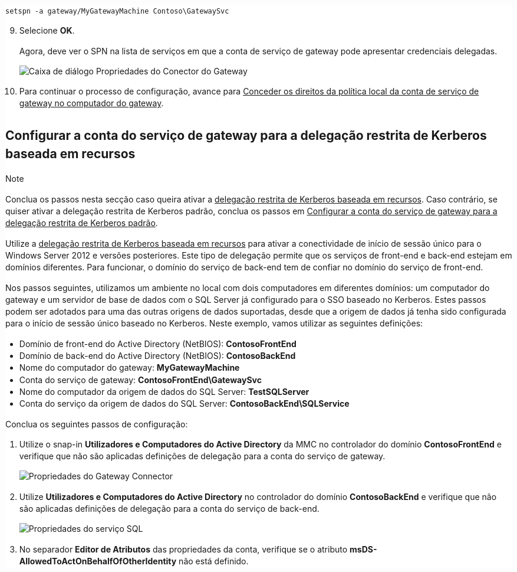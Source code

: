    ```setspn -a gateway/MyGatewayMachine Contoso\GatewaySvc```

9. Selecione **OK**. 

   Agora, deve ver o SPN na lista de serviços em que a conta de serviço de gateway pode apresentar credenciais delegadas.

    ![Caixa de diálogo Propriedades do Conector do Gateway](media/service-gateway-sso-kerberos/gateway-connector-properties.png)

10. Para continuar o processo de configuração, avance para [Conceder os direitos da política local da conta de serviço de gateway no computador do gateway](#grant-the-gateway-service-account-local-policy-rights-on-the-gateway-machine).

## <a name="configure-the-gateway-service-account-for-resource-based-kerberos-constrained-delegation"></a>Configurar a conta do serviço de gateway para a delegação restrita de Kerberos baseada em recursos

> [!NOTE]
> Conclua os passos nesta secção caso queira ativar a [delegação restrita de Kerberos baseada em recursos](/windows-server/security/kerberos/kerberos-constrained-delegation-overview#resource-based-constrained-delegation-across-domains). Caso contrário, se quiser ativar a delegação restrita de Kerberos padrão, conclua os passos em [Configurar a conta do serviço de gateway para a delegação restrita de Kerberos padrão](#configure-the-gateway-service-account-for-standard-kerberos-constrained-delegation).

Utilize a [delegação restrita de Kerberos baseada em recursos](/windows-server/security/kerberos/kerberos-constrained-delegation-overview#resource-based-constrained-delegation-across-domains) para ativar a conectividade de início de sessão único para o Windows Server 2012 e versões posteriores. Este tipo de delegação permite que os serviços de front-end e back-end estejam em domínios diferentes. Para funcionar, o domínio do serviço de back-end tem de confiar no domínio do serviço de front-end.

Nos passos seguintes, utilizamos um ambiente no local com dois computadores em diferentes domínios: um computador do gateway e um servidor de base de dados com o SQL Server já configurado para o SSO baseado no Kerberos. Estes passos podem ser adotados para uma das outras origens de dados suportadas, desde que a origem de dados já tenha sido configurada para o início de sessão único baseado no Kerberos. Neste exemplo, vamos utilizar as seguintes definições:

* Domínio de front-end do Active Directory (NetBIOS): **ContosoFrontEnd**
* Domínio de back-end do Active Directory (NetBIOS): **ContosoBackEnd**
* Nome do computador do gateway: **MyGatewayMachine**
* Conta do serviço de gateway: **ContosoFrontEnd\GatewaySvc**
* Nome do computador da origem de dados do SQL Server: **TestSQLServer**
* Conta do serviço da origem de dados do SQL Server: **ContosoBackEnd\SQLService**

Conclua os seguintes passos de configuração:

1. Utilize o snap-in **Utilizadores e Computadores do Active Directory** da MMC no controlador do domínio **ContosoFrontEnd** e verifique que não são aplicadas definições de delegação para a conta do serviço de gateway.

    ![Propriedades do Gateway Connector](media/service-gateway-sso-kerberos-resource/gateway-connector-properties.png)

2. Utilize **Utilizadores e Computadores do Active Directory** no controlador do domínio **ContosoBackEnd** e verifique que não são aplicadas definições de delegação para a conta do serviço de back-end.

    ![Propriedades do serviço SQL](media/service-gateway-sso-kerberos-resource/sql-service-properties.png)

3. No separador **Editor de Atributos** das propriedades da conta, verifique se o atributo **msDS-AllowedToActOnBehalfOfOtherIdentity** não está definido.

   ```